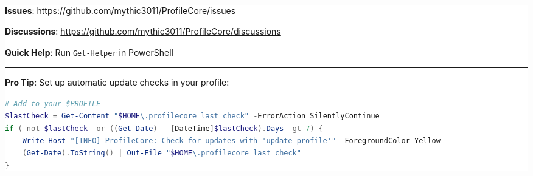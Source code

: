 **Issues**: https://github.com/mythic3011/ProfileCore/issues

**Discussions**: https://github.com/mythic3011/ProfileCore/discussions

**Quick Help**: Run `Get-Helper` in PowerShell

---

**Pro Tip**: Set up automatic update checks in your profile:

```powershell
# Add to your $PROFILE
$lastCheck = Get-Content "$HOME\.profilecore_last_check" -ErrorAction SilentlyContinue
if (-not $lastCheck -or ((Get-Date) - [DateTime]$lastCheck).Days -gt 7) {
    Write-Host "[INFO] ProfileCore: Check for updates with 'update-profile'" -ForegroundColor Yellow
    (Get-Date).ToString() | Out-File "$HOME\.profilecore_last_check"
}
```
